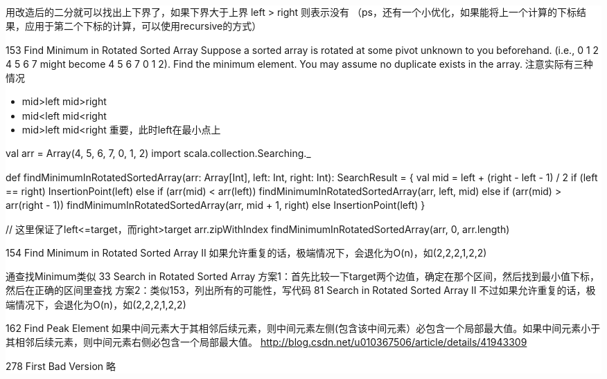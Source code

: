 用改造后的二分就可以找出上下界了，如果下界大于上界 left > right 则表示没有
（ps，还有一个小优化，如果能将上一个计算的下标结果，应用于第二个下标的计算，可以使用recursive的方式）



153	Find Minimum in Rotated Sorted Array
Suppose a sorted array is rotated at some pivot unknown to you beforehand.
(i.e., 0 1 2 4 5 6 7 might become 4 5 6 7 0 1 2).
Find the minimum element.
You may assume no duplicate exists in the array.
注意实际有三种情况
* mid>left mid>right 
* mid<left mid<right 
* mid>left mid<right 重要，此时left在最小点上 

val arr = Array(4, 5, 6, 7, 0, 1, 2)
import scala.collection.Searching._

def findMinimumInRotatedSortedArray(arr: Array[Int], left: Int, right: Int): SearchResult = {
  val mid = left + (right - left - 1) / 2
  if (left == right)
    InsertionPoint(left)
  else if (arr(mid) < arr(left))
    findMinimumInRotatedSortedArray(arr, left, mid)
  else if (arr(mid) > arr(right - 1))
    findMinimumInRotatedSortedArray(arr, mid + 1, right)
  else
    InsertionPoint(left)
}

// 这里保证了left<=target，而right>target
arr.zipWithIndex
findMinimumInRotatedSortedArray(arr, 0, arr.length)


154	Find Minimum in Rotated Sorted Array II
如果允许重复的话，极端情况下，会退化为O(n)，如(2,2,2,1,2,2)










通查找Minimum类似
33	Search in Rotated Sorted Array
方案1：首先比较一下target两个边值，确定在那个区间，然后找到最小值下标，然后在正确的区间里查找
方案2：类似153，列出所有的可能性，写代码
81	Search in Rotated Sorted Array II
不过如果允许重复的话，极端情况下，会退化为O(n)，如(2,2,2,1,2,2)

162	Find Peak Element
如果中间元素大于其相邻后续元素，则中间元素左侧(包含该中间元素）必包含一个局部最大值。如果中间元素小于其相邻后续元素，则中间元素右侧必包含一个局部最大值。
http://blog.csdn.net/u010367506/article/details/41943309

278	First Bad Version
略
